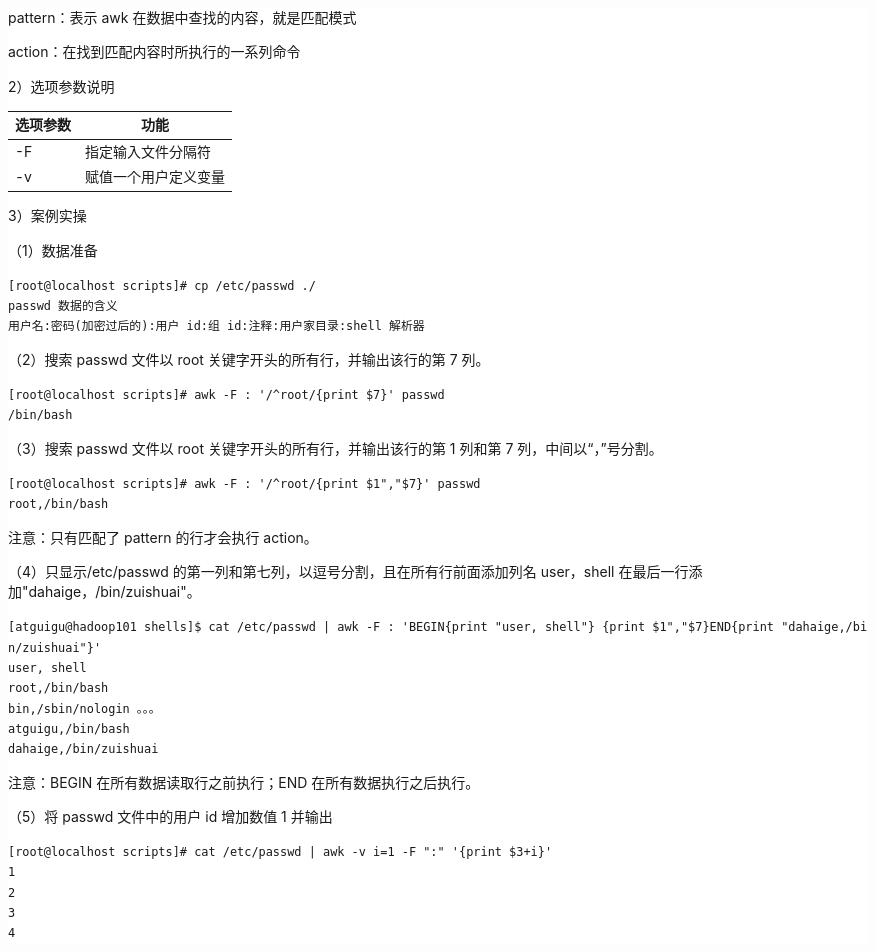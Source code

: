 pattern：表示 awk 在数据中查找的内容，就是匹配模式

action：在找到匹配内容时所执行的一系列命令

2）选项参数说明

| 选项参数 | 功能                 |
| -------- | -------------------- |
| -F       | 指定输入文件分隔符   |
| -v       | 赋值一个用户定义变量 |

3）案例实操

（1）数据准备

```
[root@localhost scripts]# cp /etc/passwd ./
passwd 数据的含义
用户名:密码(加密过后的):用户 id:组 id:注释:用户家目录:shell 解析器
```

（2）搜索 passwd 文件以 root 关键字开头的所有行，并输出该行的第 7 列。

```
[root@localhost scripts]# awk -F : '/^root/{print $7}' passwd
/bin/bash
```

（3）搜索 passwd 文件以 root 关键字开头的所有行，并输出该行的第 1 列和第 7 列，中间以“，”号分割。

```
[root@localhost scripts]# awk -F : '/^root/{print $1","$7}' passwd
root,/bin/bash
```

注意：只有匹配了 pattern 的行才会执行 action。

（4）只显示/etc/passwd 的第一列和第七列，以逗号分割，且在所有行前面添加列名 user，shell 在最后一行添加"dahaige，/bin/zuishuai"。

```
[atguigu@hadoop101 shells]$ cat /etc/passwd | awk -F : 'BEGIN{print "user, shell"} {print $1","$7}END{print "dahaige,/bin/zuishuai"}'
user, shell
root,/bin/bash
bin,/sbin/nologin 。。。
atguigu,/bin/bash
dahaige,/bin/zuishuai
```

注意：BEGIN 在所有数据读取行之前执行；END 在所有数据执行之后执行。

（5）将 passwd 文件中的用户 id 增加数值 1 并输出

```
[root@localhost scripts]# cat /etc/passwd | awk -v i=1 -F ":" '{print $3+i}'
1
2
3
4
```

